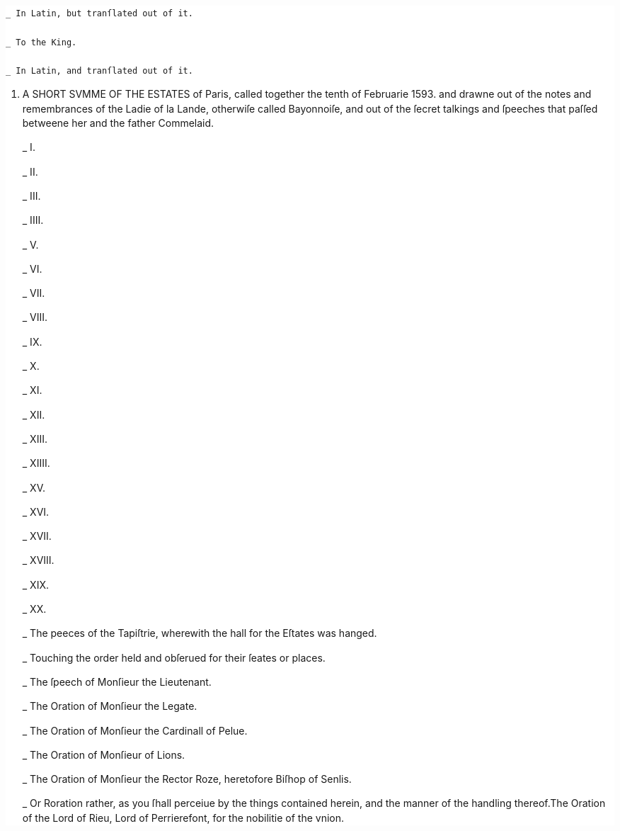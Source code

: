     _ In Latin, but tranſlated out of it.

    _ To the King.

    _ In Latin, and tranſlated out of it.

1. A SHORT SVMME OF THE ESTATES of Paris, called together the tenth of Februarie 1593. and drawne out of the notes and remembrances of the Ladie of la Lande, otherwiſe called Bayonnoiſe, and out of the ſecret talkings and ſpeeches that paſſed betweene her and the father Commelaid.

    _ I.

    _ II.

    _ III.

    _ IIII.

    _ V.

    _ VI.

    _ VII.

    _ VIII.

    _ IX.

    _ X.

    _ XI.

    _ XII.

    _ XIII.

    _ XIIII.

    _ XV.

    _ XVI.

    _ XVII.

    _ XVIII.

    _ XIX.

    _ XX.

    _ The peeces of the Tapiſtrie, wherewith the hall for the Eſtates was hanged.

    _ Touching the order held and obſerued for their ſeates or places.

    _ The ſpeech of Monſieur the Lieutenant.

    _ The Oration of Monſieur the Legate.

    _ The Oration of Monſieur the Cardinall of Pelue.

    _ The Oration of Monſieur of Lions.

    _ The Oration of Monſieur the Rector Roze, heretofore Biſhop of Senlis.

    _ Or Roration rather, as you ſhall perceiue by the things contained herein, and the manner of the handling thereof.The Oration of the Lord of Rieu, Lord of Perrierefont, for the nobilitie of the vnion.
